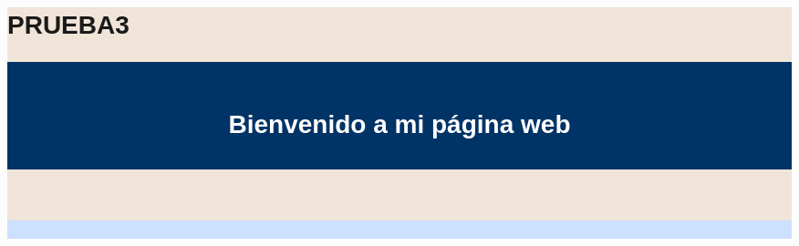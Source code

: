 # PRUEBA3

<!DOCTYPE html>
<html lang="es">
<head>
    <meta charset="UTF-8">
    <meta name="viewport" content="width=device-width, initial-scale=1.0">
    <title>Mi Página Web con Fondo Pastel</title>
    <style>
        body {
            font-family: Arial, sans-serif;
            margin: 0;
            padding: 0;
            background-color: #f0e5d8; /* Color pastel de fondo */
        }
        header {
            background-color: #003366; /* Color de fondo del encabezado */
            color: white;
            text-align: center;
            padding: 10px 0;
        }
        nav {
            background-color: #cce0ff; /* Color de fondo de la barra de navegación */
            padding: 10px 0;
            text-align: center;
        }
        nav ul {
            list-style-type: none;
            padding: 0;
        }
        nav ul li {
            display: inline;
            margin: 0 10px;
        }
        nav ul li a {
            color: #003366; /* Color del texto de los enlaces */
            text-decoration: none;
            font-weight: bold;
        }
        nav ul li a:hover {
            color: #336699; /* Color del texto al pasar el cursor */
        }
        main {
            padding: 20px;
            text-align: center;
        }
        footer {
            background-color: #003366; /* Color de fondo del pie de página */
            color: white;
            text-align: center;
            padding: 10px 0;
            position: fixed;
            bottom: 0;
            width: 100%;
        }
    </style>
</head>
<body>
    <header>
        <h1>Bienvenido a mi página web</h1>
    </header>
    <nav>